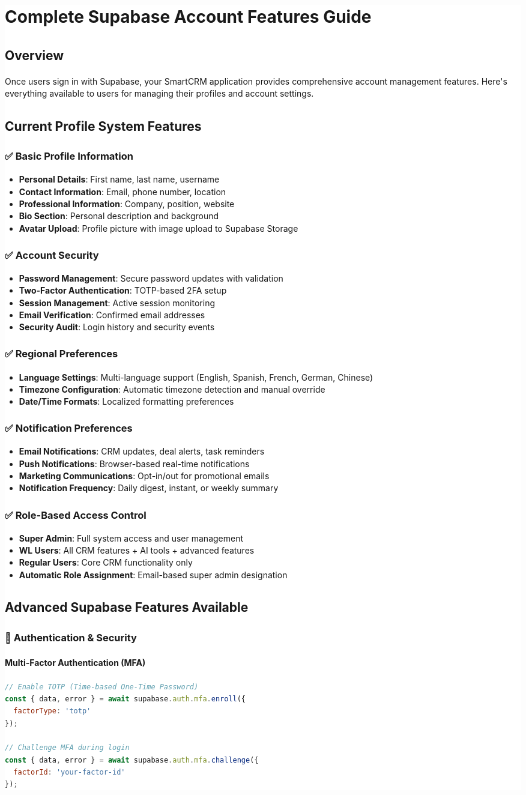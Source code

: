 # Complete Supabase Account Features Guide

## Overview
Once users sign in with Supabase, your SmartCRM application provides comprehensive account management features. Here's everything available to users for managing their profiles and account settings.

## Current Profile System Features

### ✅ **Basic Profile Information**
- **Personal Details**: First name, last name, username
- **Contact Information**: Email, phone number, location
- **Professional Information**: Company, position, website
- **Bio Section**: Personal description and background
- **Avatar Upload**: Profile picture with image upload to Supabase Storage

### ✅ **Account Security**
- **Password Management**: Secure password updates with validation
- **Two-Factor Authentication**: TOTP-based 2FA setup
- **Session Management**: Active session monitoring
- **Email Verification**: Confirmed email addresses
- **Security Audit**: Login history and security events

### ✅ **Regional Preferences**
- **Language Settings**: Multi-language support (English, Spanish, French, German, Chinese)
- **Timezone Configuration**: Automatic timezone detection and manual override
- **Date/Time Formats**: Localized formatting preferences

### ✅ **Notification Preferences**
- **Email Notifications**: CRM updates, deal alerts, task reminders
- **Push Notifications**: Browser-based real-time notifications
- **Marketing Communications**: Opt-in/out for promotional emails
- **Notification Frequency**: Daily digest, instant, or weekly summary

### ✅ **Role-Based Access Control**
- **Super Admin**: Full system access and user management
- **WL Users**: All CRM features + AI tools + advanced features
- **Regular Users**: Core CRM functionality only
- **Automatic Role Assignment**: Email-based super admin designation

## Advanced Supabase Features Available

### 🔐 **Authentication & Security**

#### **Multi-Factor Authentication (MFA)**
```javascript
// Enable TOTP (Time-based One-Time Password)
const { data, error } = await supabase.auth.mfa.enroll({
  factorType: 'totp'
});

// Challenge MFA during login
const { data, error } = await supabase.auth.mfa.challenge({
  factorId: 'your-factor-id'
});
```
